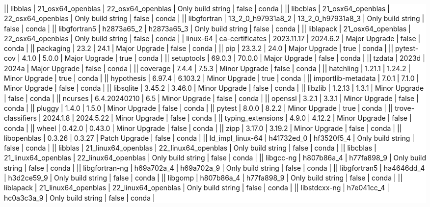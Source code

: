 || libblas | 21_osx64_openblas | 22_osx64_openblas | Only build string | false | conda |
|| libcblas | 21_osx64_openblas | 22_osx64_openblas | Only build string | false | conda |
|| libgfortran | 13_2_0_h97931a8_2 | 13_2_0_h97931a8_3 | Only build string | false | conda |
|| libgfortran5 | h2873a65_2 | h2873a65_3 | Only build string | false | conda |
|| liblapack | 21_osx64_openblas | 22_osx64_openblas | Only build string | false | conda |
| linux-64 | ca-certificates | 2023.11.17 | 2024.6.2 | Major Upgrade | false | conda |
|| packaging | 23.2 | 24.1 | Major Upgrade | false | conda |
|| pip | 23.3.2 | 24.0 | Major Upgrade | true | conda |
|| pytest-cov | 4.1.0 | 5.0.0 | Major Upgrade | true | conda |
|| setuptools | 69.0.3 | 70.0.0 | Major Upgrade | false | conda |
|| tzdata | 2023d | 2024a | Major Upgrade | false | conda |
|| coverage | 7.4.4 | 7.5.3 | Minor Upgrade | false | conda |
|| hatchling | 1.21.1 | 1.24.2 | Minor Upgrade | true | conda |
|| hypothesis | 6.97.4 | 6.103.2 | Minor Upgrade | true | conda |
|| importlib-metadata | 7.0.1 | 7.1.0 | Minor Upgrade | false | conda |
|| libsqlite | 3.45.2 | 3.46.0 | Minor Upgrade | false | conda |
|| libzlib | 1.2.13 | 1.3.1 | Minor Upgrade | false | conda |
|| ncurses | 6.4.20240210 | 6.5 | Minor Upgrade | false | conda |
|| openssl | 3.2.1 | 3.3.1 | Minor Upgrade | false | conda |
|| pluggy | 1.4.0 | 1.5.0 | Minor Upgrade | false | conda |
|| pytest | 8.0.0 | 8.2.2 | Minor Upgrade | true | conda |
|| trove-classifiers | 2024.1.8 | 2024.5.22 | Minor Upgrade | false | conda |
|| typing_extensions | 4.9.0 | 4.12.2 | Minor Upgrade | false | conda |
|| wheel | 0.42.0 | 0.43.0 | Minor Upgrade | false | conda |
|| zipp | 3.17.0 | 3.19.2 | Minor Upgrade | false | conda |
|| libopenblas | 0.3.26 | 0.3.27 | Patch Upgrade | false | conda |
|| ld_impl_linux-64 | h41732ed_0 | hf3520f5_4 | Only build string | false | conda |
|| libblas | 21_linux64_openblas | 22_linux64_openblas | Only build string | false | conda |
|| libcblas | 21_linux64_openblas | 22_linux64_openblas | Only build string | false | conda |
|| libgcc-ng | h807b86a_4 | h77fa898_9 | Only build string | false | conda |
|| libgfortran-ng | h69a702a_4 | h69a702a_9 | Only build string | false | conda |
|| libgfortran5 | ha4646dd_4 | h3d2ce59_9 | Only build string | false | conda |
|| libgomp | h807b86a_4 | h77fa898_9 | Only build string | false | conda |
|| liblapack | 21_linux64_openblas | 22_linux64_openblas | Only build string | false | conda |
|| libstdcxx-ng | h7e041cc_4 | hc0a3c3a_9 | Only build string | false | conda |

